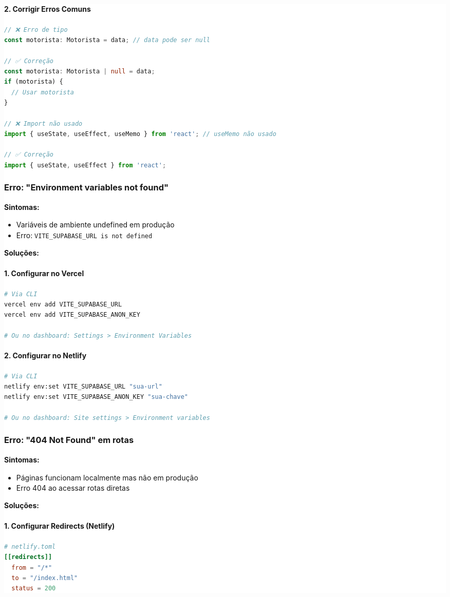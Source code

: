 #### 2. Corrigir Erros Comuns
```typescript
// ❌ Erro de tipo
const motorista: Motorista = data; // data pode ser null

// ✅ Correção
const motorista: Motorista | null = data;
if (motorista) {
  // Usar motorista
}

// ❌ Import não usado
import { useState, useEffect, useMemo } from 'react'; // useMemo não usado

// ✅ Correção
import { useState, useEffect } from 'react';
```

### Erro: "Environment variables not found"

**Sintomas:**
- Variáveis de ambiente undefined em produção
- Erro: `VITE_SUPABASE_URL is not defined`

**Soluções:**

#### 1. Configurar no Vercel
```bash
# Via CLI
vercel env add VITE_SUPABASE_URL
vercel env add VITE_SUPABASE_ANON_KEY

# Ou no dashboard: Settings > Environment Variables
```

#### 2. Configurar no Netlify
```bash
# Via CLI
netlify env:set VITE_SUPABASE_URL "sua-url"
netlify env:set VITE_SUPABASE_ANON_KEY "sua-chave"

# Ou no dashboard: Site settings > Environment variables
```

### Erro: "404 Not Found" em rotas

**Sintomas:**
- Páginas funcionam localmente mas não em produção
- Erro 404 ao acessar rotas diretas

**Soluções:**

#### 1. Configurar Redirects (Netlify)
```toml
# netlify.toml
[[redirects]]
  from = "/*"
  to = "/index.html"
  status = 200
```
